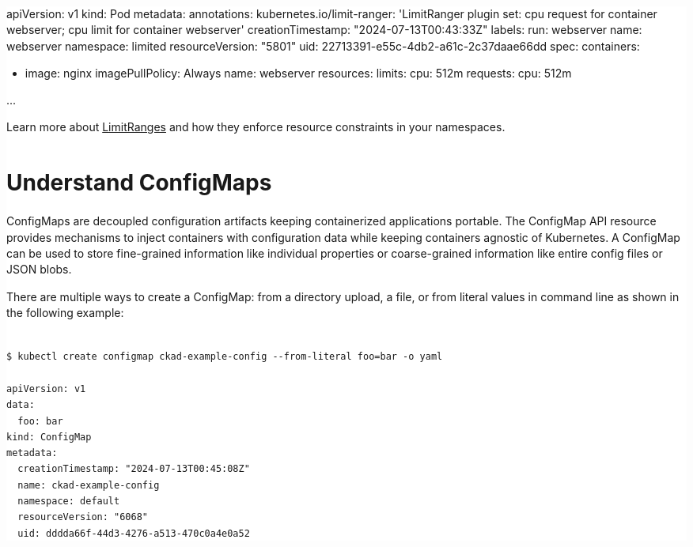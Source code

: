 apiVersion: v1
kind: Pod
metadata:
  annotations:
    kubernetes.io/limit-ranger: 'LimitRanger plugin set: cpu request for container
      webserver; cpu limit for container webserver'
  creationTimestamp: "2024-07-13T00:43:33Z"
  labels:
    run: webserver
  name: webserver
  namespace: limited
  resourceVersion: "5801"
  uid: 22713391-e55c-4db2-a61c-2c37daae66dd
spec:
  containers:
  - image: nginx
    imagePullPolicy: Always
    name: webserver
    resources:
      limits:
        cpu: 512m
      requests:
        cpu: 512m

...
</code></pre>

Learn more about <a href="https://kubernetes.io/docs/concepts/policy/limit-range/" target="_blank" rel="noreferrer noopener">LimitRanges</a> and how they enforce resource constraints in your namespaces.


# Understand ConfigMaps

ConfigMaps are decoupled configuration artifacts keeping containerized applications portable.
The ConfigMap API resource provides mechanisms to inject containers with configuration data while
keeping containers agnostic of Kubernetes. A ConfigMap can be used to store fine-grained information like individual properties or coarse-grained information like entire config files or JSON blobs.

There are multiple ways to create a ConfigMap: from a directory upload, a file, or from literal values in command line as shown in the following example:

<pre class="wp-block-code"><code>
$ kubectl create configmap ckad-example-config --from-literal foo=bar -o yaml

apiVersion: v1
data:
  foo: bar
kind: ConfigMap
metadata:
  creationTimestamp: "2024-07-13T00:45:08Z"
  name: ckad-example-config
  namespace: default
  resourceVersion: "6068"
  uid: dddda66f-44d3-4276-a513-470c0a4e0a52
</code></pre>
